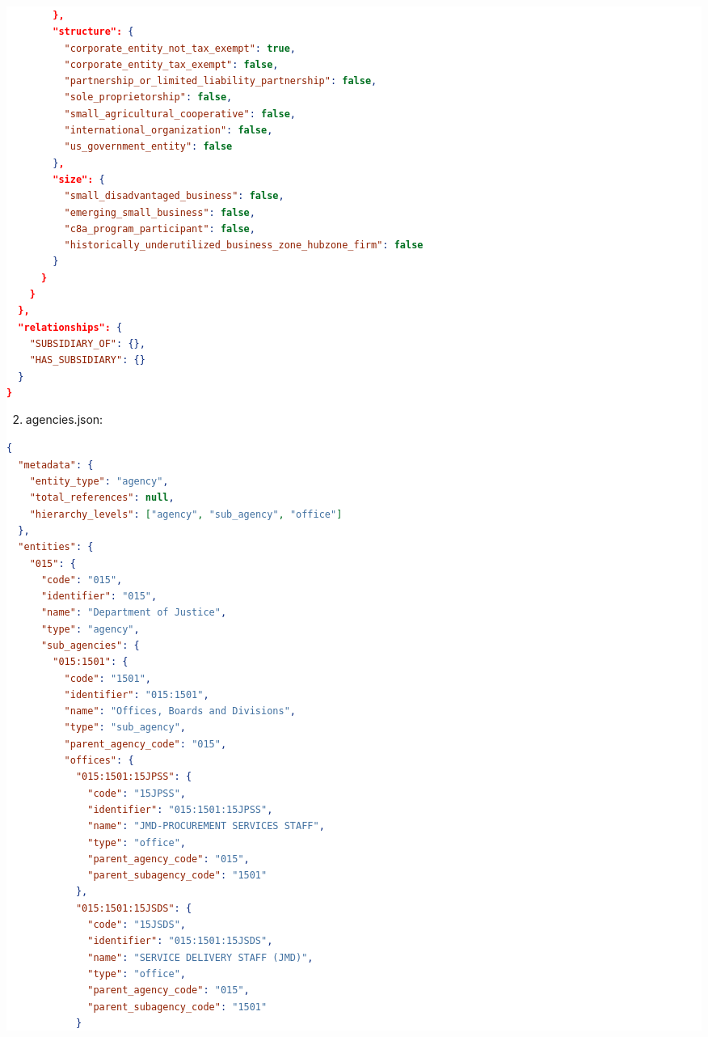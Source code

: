 ```json
        },
        "structure": {
          "corporate_entity_not_tax_exempt": true,
          "corporate_entity_tax_exempt": false,
          "partnership_or_limited_liability_partnership": false,
          "sole_proprietorship": false,
          "small_agricultural_cooperative": false,
          "international_organization": false,
          "us_government_entity": false
        },
        "size": {
          "small_disadvantaged_business": false,
          "emerging_small_business": false,
          "c8a_program_participant": false,
          "historically_underutilized_business_zone_hubzone_firm": false
        }
      }
    }
  },
  "relationships": {
    "SUBSIDIARY_OF": {},
    "HAS_SUBSIDIARY": {}
  }
}
```

2. agencies.json:
```json
{
  "metadata": {
    "entity_type": "agency",
    "total_references": null,
    "hierarchy_levels": ["agency", "sub_agency", "office"]
  },
  "entities": {
    "015": {
      "code": "015",
      "identifier": "015",
      "name": "Department of Justice",
      "type": "agency",
      "sub_agencies": {
        "015:1501": {
          "code": "1501",
          "identifier": "015:1501",
          "name": "Offices, Boards and Divisions",
          "type": "sub_agency",
          "parent_agency_code": "015",
          "offices": {
            "015:1501:15JPSS": {
              "code": "15JPSS",
              "identifier": "015:1501:15JPSS",
              "name": "JMD-PROCUREMENT SERVICES STAFF",
              "type": "office",
              "parent_agency_code": "015",
              "parent_subagency_code": "1501"
            },
            "015:1501:15JSDS": {
              "code": "15JSDS",
              "identifier": "015:1501:15JSDS",
              "name": "SERVICE DELIVERY STAFF (JMD)",
              "type": "office",
              "parent_agency_code": "015",
              "parent_subagency_code": "1501"
            }
```
